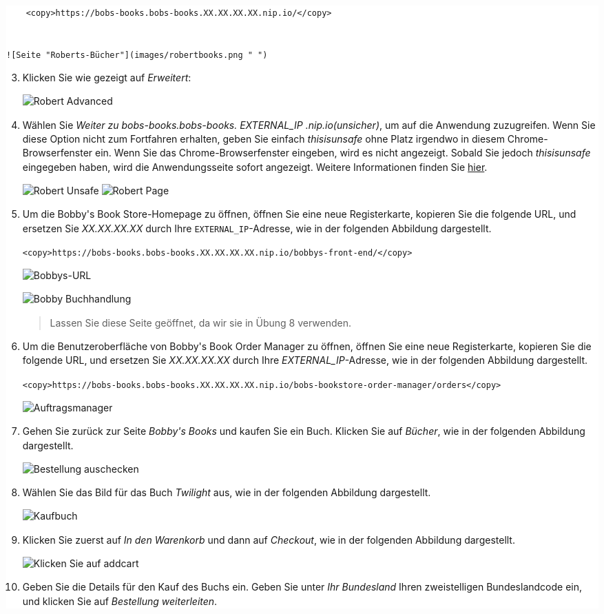        <copy>https://bobs-books.bobs-books.XX.XX.XX.XX.nip.io/</copy>
        
    
    ![Seite "Roberts-Bücher"](images/robertbooks.png " ")
    
3.  Klicken Sie wie gezeigt auf _Erweitert_:
    
    ![Robert Advanced](images/robertadvanced.png " ")
    
4.  Wählen Sie _Weiter zu bobs-books.bobs-books. EXTERNAL\_IP .nip.io(unsicher)_, um auf die Anwendung zuzugreifen. Wenn Sie diese Option nicht zum Fortfahren erhalten, geben Sie einfach _thisisunsafe_ ohne Platz irgendwo in diesem Chrome-Browserfenster ein. Wenn Sie das Chrome-Browserfenster eingeben, wird es nicht angezeigt. Sobald Sie jedoch _thisisunsafe_ eingegeben haben, wird die Anwendungsseite sofort angezeigt. Weitere Informationen finden Sie [hier](https://verrazzano.io/latest/docs/faq/faq/#enable-google-chrome-to-accept-self-signed-verrazzano-certificates).
    
    ![Robert Unsafe](images/robertunsafe.png " ") ![Robert Page](images/robertpage.png " ")
    
5.  Um die Bobby's Book Store-Homepage zu öffnen, öffnen Sie eine neue Registerkarte, kopieren Sie die folgende URL, und ersetzen Sie _XX.XX.XX.XX_ durch Ihre `EXTERNAL_IP`\-Adresse, wie in der folgenden Abbildung dargestellt.
    
        <copy>https://bobs-books.bobs-books.XX.XX.XX.XX.nip.io/bobbys-front-end/</copy>
        
    
    ![Bobbys-URL](images/bobbysurl.png " ")
    
    ![Bobby Buchhandlung](images/bobbysbookstore.png " ")
    
    > Lassen Sie diese Seite geöffnet, da wir sie in Übung 8 verwenden.
    
6.  Um die Benutzeroberfläche von Bobby's Book Order Manager zu öffnen, öffnen Sie eine neue Registerkarte, kopieren Sie die folgende URL, und ersetzen Sie _XX.XX.XX.XX_ durch Ihre _EXTERNAL\_IP_\-Adresse, wie in der folgenden Abbildung dargestellt.
    
        <copy>https://bobs-books.bobs-books.XX.XX.XX.XX.nip.io/bobs-bookstore-order-manager/orders</copy>
        
    
    ![Auftragsmanager](images/ordermanager.png " ")
    
7.  Gehen Sie zurück zur Seite _Bobby's Books_ und kaufen Sie ein Buch. Klicken Sie auf _Bücher_, wie in der folgenden Abbildung dargestellt.
    
    ![Bestellung auschecken](images/checkoutorder.png " ")
    
8.  Wählen Sie das Bild für das Buch _Twilight_ aus, wie in der folgenden Abbildung dargestellt.
    
    ![Kaufbuch](images/purchasebook.png " ")
    
9.  Klicken Sie zuerst auf _In den Warenkorb_ und dann auf _Checkout_, wie in der folgenden Abbildung dargestellt.
    
    ![Klicken Sie auf addcart](images/clickaddcart.png " ")
    
10.  Geben Sie die Details für den Kauf des Buchs ein. Geben Sie unter _Ihr Bundesland_ Ihren zweistelligen Bundeslandcode ein, und klicken Sie auf _Bestellung weiterleiten_.
    